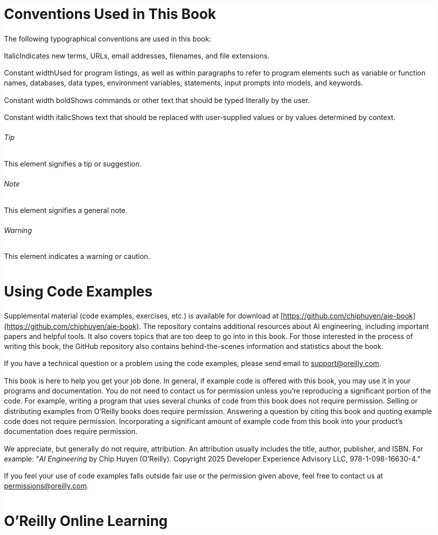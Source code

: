 # Conventions Used in This Book

The following typographical conventions are used in this book:

ItalicIndicates new terms, URLs, email addresses, filenames, and file extensions.

Constant widthUsed for program listings, as well as within paragraphs to refer to program elements such as variable or function names, databases, data types, environment variables, statements, input prompts into models, and keywords.

Constant width boldShows commands or other text that should be typed literally by the user.

Constant width italicShows text that should be replaced with user-supplied values or by values determined by context.

###### Tip

This element signifies a tip or suggestion.

###### Note

This element signifies a general note.

###### Warning

This element indicates a warning or caution.

# Using Code Examples

Supplemental material (code examples, exercises, etc.) is available for download at [https://github.com/chiphuyen/aie-book](https://github.com/chiphuyen/aie-book). The repository contains additional resources about AI engineering, including important papers and helpful tools. It also covers topics that are too deep to go into in this book. For those interested in the process of writing this book, the GitHub repository also contains behind-the-scenes information and statistics about the book.

If you have a technical question or a problem using the code examples, please send email to [support@oreilly.com](mailto:support@oreilly.com).

This book is here to help you get your job done. In general, if example code is offered with this book, you may use it in your programs and documentation. You do not need to contact us for permission unless you’re reproducing a significant portion of the code. For example, writing a program that uses several chunks of code from this book does not require permission. Selling or distributing examples from O’Reilly books does require permission. Answering a question by citing this book and quoting example code does not require permission. Incorporating a significant amount of example code from this book into your product’s documentation does require permission.

We appreciate, but generally do not require, attribution. An attribution usually includes the title, author, publisher, and ISBN. For example: “*AI Engineering* by Chip Huyen (O’Reilly). Copyright 2025 Developer Experience Advisory LLC, 978-1-098-16630-4.”

If you feel your use of code examples falls outside fair use or the permission given above, feel free to contact us at [permissions@oreilly.com](mailto:permissions@oreilly.com).

# O’Reilly Online Learning
